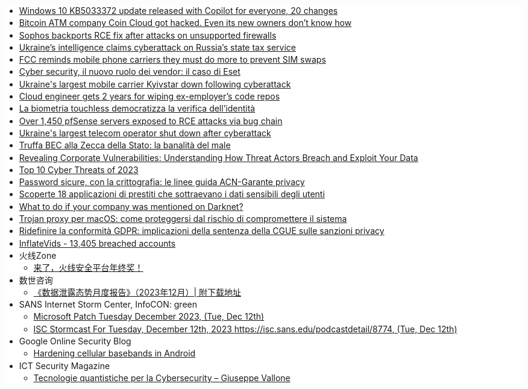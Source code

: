   - [Windows 10 KB5033372 update released with Copilot for everyone, 20 changes](https://www.bleepingcomputer.com/news/microsoft/windows-10-kb5033372-update-released-with-copilot-for-everyone-20-changes/)
  - [Bitcoin ATM company Coin Cloud got hacked. Even its new owners don’t know how](https://techcrunch.com/2023/12/12/bitcoin-atm-company-coin-cloud-got-hacked/)
  - [Sophos backports RCE fix after attacks on unsupported firewalls](https://www.bleepingcomputer.com/news/security/sophos-backports-rce-fix-after-attacks-on-unsupported-firewalls/)
  - [Ukraine’s intelligence claims cyberattack on Russia’s state tax service](https://therecord.media/ukraine-intelligence-claims-attack-on-russia-tax-service)
  - [FCC reminds mobile phone carriers they must do more to prevent SIM swaps](https://therecord.media/fcc-sim-swapping-reminder-telecoms-consumer-protection)
  - [Cyber security, il nuovo ruolo dei vendor: il caso di Eset](https://www.cybersecurity360.it/cultura-cyber/soluzioni-di-sicurezza-il-nuovo-ruolo-dei-vendor/)
  - [Ukraine's largest mobile carrier Kyivstar down following cyberattack](https://www.bleepingcomputer.com/news/security/ukraines-largest-mobile-carrier-kyivstar-down-following-cyberattack/)
  - [Cloud engineer gets 2 years for wiping ex-employer’s code repos](https://www.bleepingcomputer.com/news/security/cloud-engineer-gets-2-years-for-wiping-ex-employers-code-repos/)
  - [La biometria touchless democratizza la verifica dell’identità](https://www.securityinfo.it/2023/12/12/la-biometria-touchless-democratizza-la-verifica-dellidentita/)
  - [Over 1,450 pfSense servers exposed to RCE attacks via bug chain](https://www.bleepingcomputer.com/news/security/over-1-450-pfsense-servers-exposed-to-rce-attacks-via-bug-chain/)
  - [Ukraine's largest telecom operator shut down after cyberattack](https://therecord.media/kyivstar-cyberattack-telecom-shutdown-ukraine)
  - [Truffa BEC alla Zecca della Stato: la banalità del male](https://www.cybersecurity360.it/nuove-minacce/truffa-bec-alla-zecca-della-stato-la-banalita-del-male/)
  - [Revealing Corporate Vulnerabilities: Understanding How Threat Actors Breach and Exploit Your Data](https://www.kelacyber.com/revealing-corporate-vulnerabilities-understanding-how-threat-actors-breach-and-exploit-your-data/)
  - [Top 10 Cyber Threats of 2023](https://blog.bushidotoken.net/2023/12/top-10-cyber-threats-of-2023.html)
  - [Password sicure, con la crittografia: le linee guida ACN-Garante privacy](https://www.cybersecurity360.it/soluzioni-aziendali/password-sicure-con-la-crittografia-le-linee-guida-acn-garante-privacy/)
  - [Scoperte 18 applicazioni di prestiti che sottraevano i dati sensibili degli utenti](https://www.securityinfo.it/2023/12/12/scoperte-18-applicazioni-di-prestiti-che-sottraevano-i-dati-sensibili-degli-utenti/)
  - [What to do if your company was mentioned on Darknet?](https://securelist.com/what-to-do-if-your-company-was-mentioned-on-darknet/111358/)
  - [Trojan proxy per macOS: come proteggersi dal rischio di compromettere il sistema](https://www.cybersecurity360.it/news/trojan-proxy-per-macos-come-proteggersi-dal-rischio-di-compromettere-il-sistema/)
  - [Ridefinire la conformità GDPR: implicazioni della sentenza della CGUE sulle sanzioni privacy](https://www.cybersecurity360.it/legal/privacy-dati-personali/ridefinire-la-conformita-gdpr-implicazioni-della-sentenza-della-cgue-sulle-sanzioni-privacy/)
  - [InflateVids - 13,405 breached accounts](https://haveibeenpwned.com/PwnedWebsites#InflateVids)
- 火线Zone
  - [来了，火线安全平台年终奖！](https://mp.weixin.qq.com/s?__biz=MzI2NDQ5NTQzOQ==&mid=2247498749&idx=1&sn=f688b4c5132433418393934c2a6c0cb6&chksm=eaa973dddddefacb80927b0baeae4a5b5826261ba9b32f4f731c1bb8c4eedea24ec0b542d1a5&scene=58&subscene=0#rd)
- 数世咨询
  - [《数据泄露态势月度报告》（2023年12月）| 附下载地址](https://mp.weixin.qq.com/s?__biz=MzkxNzA3MTgyNg==&mid=2247505873&idx=1&sn=e2efd57fcc3811e3bd1ab53e2f589958&chksm=c144a56cf6332c7ad574af09cfd0f64ed8f1f01a51b3f5bc4ff719dadaf25b569a3e3cefbaf8&scene=58&subscene=0#rd)
- SANS Internet Storm Center, InfoCON: green
  - [Microsoft Patch Tuesday December 2023, (Tue, Dec 12th)](https://isc.sans.edu/diary/rss/30480)
  - [ISC Stormcast For Tuesday, December 12th, 2023 https://isc.sans.edu/podcastdetail/8774, (Tue, Dec 12th)](https://isc.sans.edu/diary/rss/30476)
- Google Online Security Blog
  - [Hardening cellular basebands in Android](http://security.googleblog.com/2023/12/hardening-cellular-basebands-in-android.html)
- ICT Security Magazine
  - [Tecnologie quantistiche per la Cybersecurity – Giuseppe Vallone](https://www.ictsecuritymagazine.com/cybersecurity-video/tecnologie-quantistiche-per-la-cybersecurity-giuseppe-vallone/)
